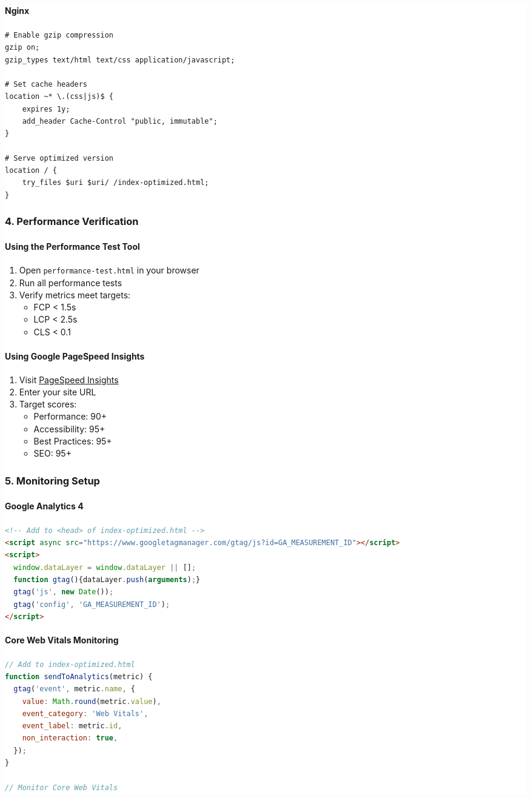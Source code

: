 #### Nginx
```nginx
# Enable gzip compression
gzip on;
gzip_types text/html text/css application/javascript;

# Set cache headers
location ~* \.(css|js)$ {
    expires 1y;
    add_header Cache-Control "public, immutable";
}

# Serve optimized version
location / {
    try_files $uri $uri/ /index-optimized.html;
}
```

### 4. Performance Verification

#### Using the Performance Test Tool
1. Open `performance-test.html` in your browser
2. Run all performance tests
3. Verify metrics meet targets:
   - FCP < 1.5s
   - LCP < 2.5s
   - CLS < 0.1

#### Using Google PageSpeed Insights
1. Visit [PageSpeed Insights](https://pagespeed.web.dev/)
2. Enter your site URL
3. Target scores:
   - Performance: 90+
   - Accessibility: 95+
   - Best Practices: 95+
   - SEO: 95+

### 5. Monitoring Setup

#### Google Analytics 4
```html
<!-- Add to <head> of index-optimized.html -->
<script async src="https://www.googletagmanager.com/gtag/js?id=GA_MEASUREMENT_ID"></script>
<script>
  window.dataLayer = window.dataLayer || [];
  function gtag(){dataLayer.push(arguments);}
  gtag('js', new Date());
  gtag('config', 'GA_MEASUREMENT_ID');
</script>
```

#### Core Web Vitals Monitoring
```javascript
// Add to index-optimized.html
function sendToAnalytics(metric) {
  gtag('event', metric.name, {
    value: Math.round(metric.value),
    event_category: 'Web Vitals',
    event_label: metric.id,
    non_interaction: true,
  });
}

// Monitor Core Web Vitals
```